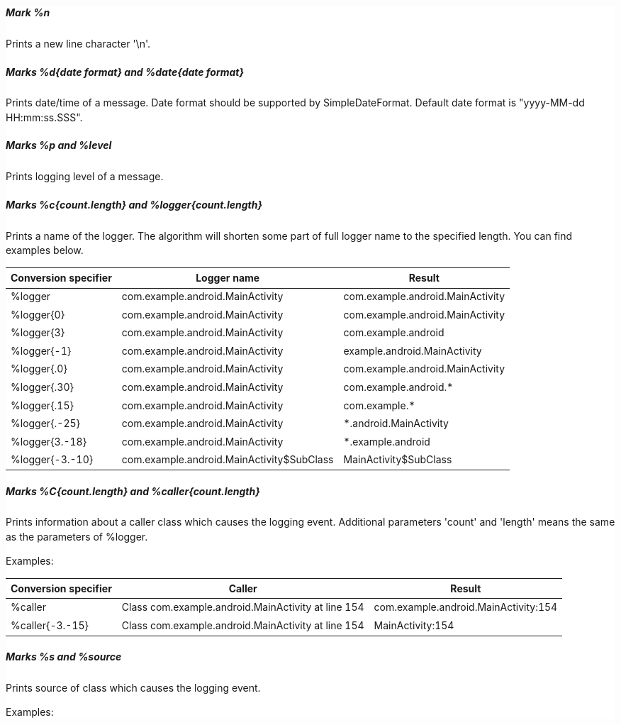 ##### Mark %n

Prints a new line character '\n'.

##### Marks %d{date format} and %date{date format}

Prints date/time of a message. Date format should be supported by SimpleDateFormat.
Default date format is "yyyy-MM-dd HH:mm:ss.SSS".

##### Marks %p and %level

Prints logging level of a message.

##### Marks %c{count.length} and %logger{count.length}

Prints a name of the logger. The algorithm will shorten some part of
full logger name to the specified length. You can find examples below.

| Conversion specifier | Logger name                               | Result                           |
|----------------------|-------------------------------------------|----------------------------------|
| %logger              | com.example.android.MainActivity          | com.example.android.MainActivity |
| %logger{0}           | com.example.android.MainActivity          | com.example.android.MainActivity |
| %logger{3}           | com.example.android.MainActivity          | com.example.android              |
| %logger{-1}          | com.example.android.MainActivity          | example.android.MainActivity     |
| %logger{.0}          | com.example.android.MainActivity          | com.example.android.MainActivity |
| %logger{.30}         | com.example.android.MainActivity          | com.example.android.*            |
| %logger{.15}         | com.example.android.MainActivity          | com.example.*                    |
| %logger{.-25}        | com.example.android.MainActivity          | *.android.MainActivity           |
| %logger{3.-18}       | com.example.android.MainActivity          | *.example.android                |
| %logger{-3.-10}      | com.example.android.MainActivity$SubClass | MainActivity$SubClass            |

##### Marks %C{count.length} and %caller{count.length}

Prints information about a caller class which causes the logging event.
Additional parameters 'count' and 'length' means the same as the parameters of %logger.

Examples:

| Conversion specifier | Caller                                             | Result                               |
|----------------------|----------------------------------------------------|--------------------------------------|
| %caller              | Class com.example.android.MainActivity at line 154 | com.example.android.MainActivity:154 |
| %caller{-3.-15}      | Class com.example.android.MainActivity at line 154 | MainActivity:154                     |

##### Marks %s and %source

Prints source of class which causes the logging event.

Examples:
